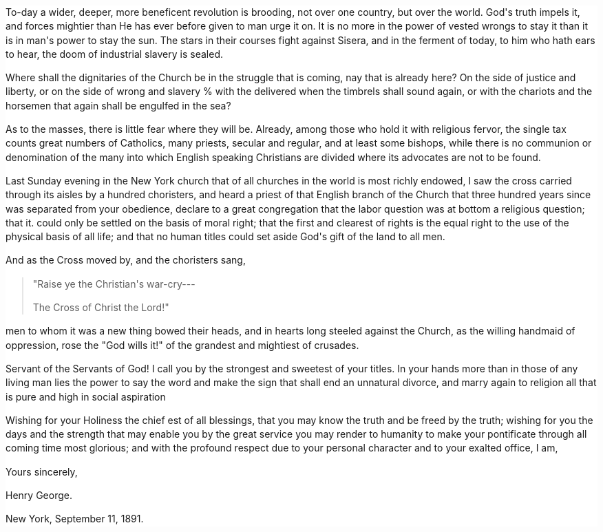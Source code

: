 To-day a wider, deeper, more beneficent revolution is brooding, not over one country, but over the world. God's truth impels it, and forces mightier than He has ever before given to man urge it on. It is no more in the power of vested wrongs to stay it than it is in man's power to stay the sun. The stars in their courses fight against Sisera, and in the ferment of today, to him who hath ears to hear, the doom of industrial slavery is sealed.

Where shall the dignitaries of the Church be in the struggle that is coming, nay that is already here? On the side of justice and liberty, or on the side of wrong and slavery % with the delivered when the timbrels shall sound again, or with the chariots and the horsemen that again shall be engulfed in the sea?

As to the masses, there is little fear where they will be. Already, among those who hold it with religious fervor, the single tax counts great numbers of Catholics, many priests, secular and regular, and at least some bishops, while there is no communion or denomination of the many into which English speaking Christians are divided where its advocates are not to be found.

Last Sunday evening in the New York church that of all churches in the world is most richly endowed, I saw the cross carried through its aisles by a hundred choristers, and heard a priest of that English branch of the Church that three hundred years since was separated from your obedience, declare to a great congregation that the labor question was at bottom a religious question; that it. could only be settled on the basis of moral right; that the first and clearest of rights is the equal right to the use of the physical basis of all life; and that no human titles could set aside God's gift of the land to all men.

And as the Cross moved by, and the choristers sang,

> "Raise ye the Christian's war-cry---
>
> The Cross of Christ the Lord!"

men to whom it was a new thing bowed their heads, and in hearts long steeled against the Church, as the willing handmaid of oppression, rose the "God wills it!" of the grandest and mightiest of crusades.

Servant of the Servants of God! I call you by the strongest and sweetest of your titles. In your hands more than in those of any living man lies the power to say the word and make the sign that shall end an unnatural divorce, and marry again to religion all that is pure and high in social aspiration

Wishing for your Holiness the chief est of all blessings, that you may know the truth and be freed by the truth; wishing for you the days and the strength that may enable you by the great service you may render to humanity to make your pontificate through all coming time most glorious; and with the profound respect due to your personal character and to your exalted office, I am,

Yours sincerely,

Henry George.

New York, September 11, 1891.
